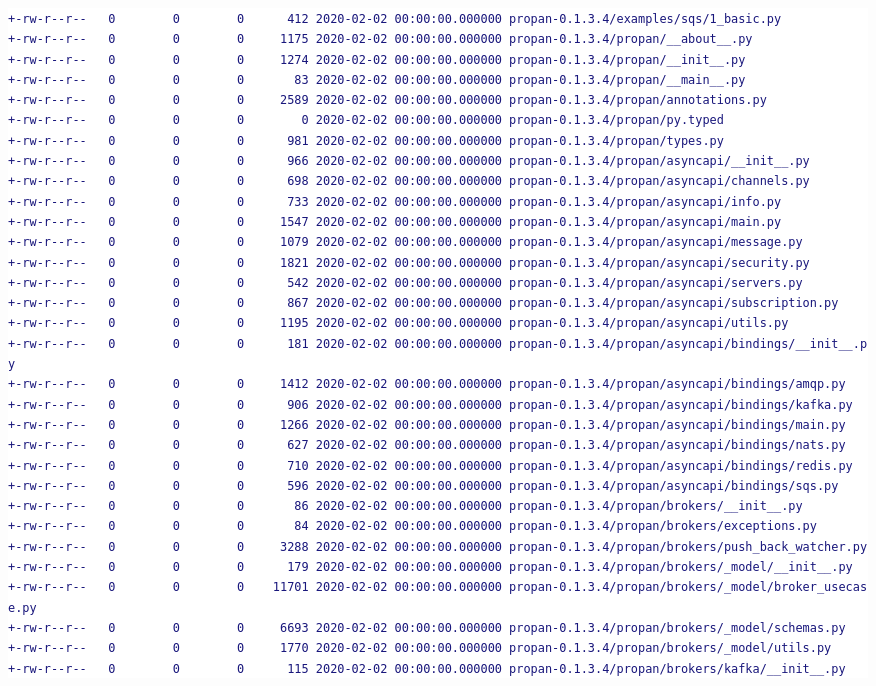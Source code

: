 ```diff
+-rw-r--r--   0        0        0      412 2020-02-02 00:00:00.000000 propan-0.1.3.4/examples/sqs/1_basic.py
+-rw-r--r--   0        0        0     1175 2020-02-02 00:00:00.000000 propan-0.1.3.4/propan/__about__.py
+-rw-r--r--   0        0        0     1274 2020-02-02 00:00:00.000000 propan-0.1.3.4/propan/__init__.py
+-rw-r--r--   0        0        0       83 2020-02-02 00:00:00.000000 propan-0.1.3.4/propan/__main__.py
+-rw-r--r--   0        0        0     2589 2020-02-02 00:00:00.000000 propan-0.1.3.4/propan/annotations.py
+-rw-r--r--   0        0        0        0 2020-02-02 00:00:00.000000 propan-0.1.3.4/propan/py.typed
+-rw-r--r--   0        0        0      981 2020-02-02 00:00:00.000000 propan-0.1.3.4/propan/types.py
+-rw-r--r--   0        0        0      966 2020-02-02 00:00:00.000000 propan-0.1.3.4/propan/asyncapi/__init__.py
+-rw-r--r--   0        0        0      698 2020-02-02 00:00:00.000000 propan-0.1.3.4/propan/asyncapi/channels.py
+-rw-r--r--   0        0        0      733 2020-02-02 00:00:00.000000 propan-0.1.3.4/propan/asyncapi/info.py
+-rw-r--r--   0        0        0     1547 2020-02-02 00:00:00.000000 propan-0.1.3.4/propan/asyncapi/main.py
+-rw-r--r--   0        0        0     1079 2020-02-02 00:00:00.000000 propan-0.1.3.4/propan/asyncapi/message.py
+-rw-r--r--   0        0        0     1821 2020-02-02 00:00:00.000000 propan-0.1.3.4/propan/asyncapi/security.py
+-rw-r--r--   0        0        0      542 2020-02-02 00:00:00.000000 propan-0.1.3.4/propan/asyncapi/servers.py
+-rw-r--r--   0        0        0      867 2020-02-02 00:00:00.000000 propan-0.1.3.4/propan/asyncapi/subscription.py
+-rw-r--r--   0        0        0     1195 2020-02-02 00:00:00.000000 propan-0.1.3.4/propan/asyncapi/utils.py
+-rw-r--r--   0        0        0      181 2020-02-02 00:00:00.000000 propan-0.1.3.4/propan/asyncapi/bindings/__init__.py
+-rw-r--r--   0        0        0     1412 2020-02-02 00:00:00.000000 propan-0.1.3.4/propan/asyncapi/bindings/amqp.py
+-rw-r--r--   0        0        0      906 2020-02-02 00:00:00.000000 propan-0.1.3.4/propan/asyncapi/bindings/kafka.py
+-rw-r--r--   0        0        0     1266 2020-02-02 00:00:00.000000 propan-0.1.3.4/propan/asyncapi/bindings/main.py
+-rw-r--r--   0        0        0      627 2020-02-02 00:00:00.000000 propan-0.1.3.4/propan/asyncapi/bindings/nats.py
+-rw-r--r--   0        0        0      710 2020-02-02 00:00:00.000000 propan-0.1.3.4/propan/asyncapi/bindings/redis.py
+-rw-r--r--   0        0        0      596 2020-02-02 00:00:00.000000 propan-0.1.3.4/propan/asyncapi/bindings/sqs.py
+-rw-r--r--   0        0        0       86 2020-02-02 00:00:00.000000 propan-0.1.3.4/propan/brokers/__init__.py
+-rw-r--r--   0        0        0       84 2020-02-02 00:00:00.000000 propan-0.1.3.4/propan/brokers/exceptions.py
+-rw-r--r--   0        0        0     3288 2020-02-02 00:00:00.000000 propan-0.1.3.4/propan/brokers/push_back_watcher.py
+-rw-r--r--   0        0        0      179 2020-02-02 00:00:00.000000 propan-0.1.3.4/propan/brokers/_model/__init__.py
+-rw-r--r--   0        0        0    11701 2020-02-02 00:00:00.000000 propan-0.1.3.4/propan/brokers/_model/broker_usecase.py
+-rw-r--r--   0        0        0     6693 2020-02-02 00:00:00.000000 propan-0.1.3.4/propan/brokers/_model/schemas.py
+-rw-r--r--   0        0        0     1770 2020-02-02 00:00:00.000000 propan-0.1.3.4/propan/brokers/_model/utils.py
+-rw-r--r--   0        0        0      115 2020-02-02 00:00:00.000000 propan-0.1.3.4/propan/brokers/kafka/__init__.py
```